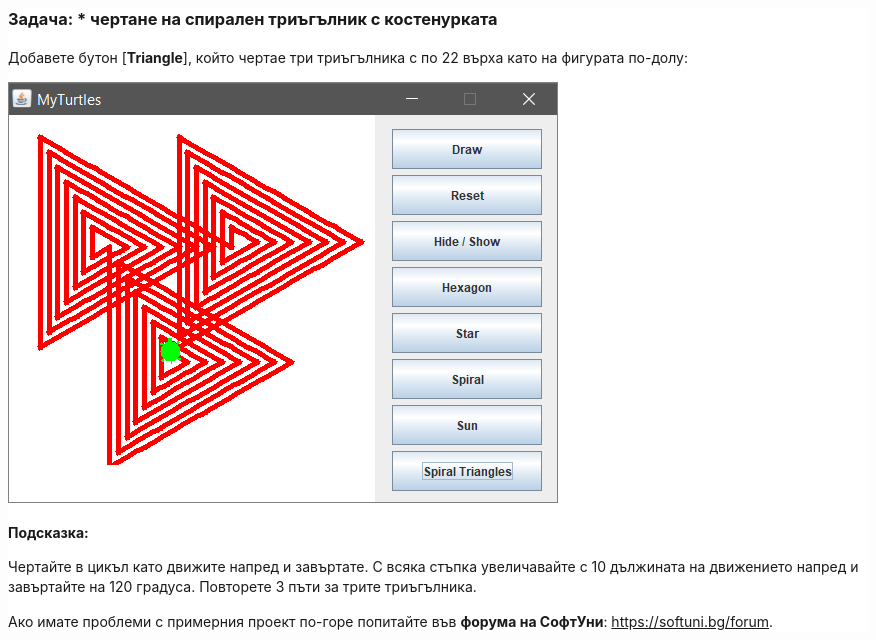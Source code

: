 ### Задача: * чертане на спирален триъгълник с костенурката

Добавете бутон [**Triangle**], който чертае три триъгълника с по 22 върха като на фигурата по-долу:

![](assets/chapter-5-1-images/13.Turtle-graphics-17.png)

**Подсказка:**

Чертайте в цикъл като движите напред и завъртате. С всяка стъпка увеличавайте с 10 дължината на движението напред и завъртайте на 120 градуса. Повторете 3 пъти за трите триъгълника.

Ако имате проблеми с примерния проект по-горе попитайте във **форума на СофтУни**: https://softuni.bg/forum.
